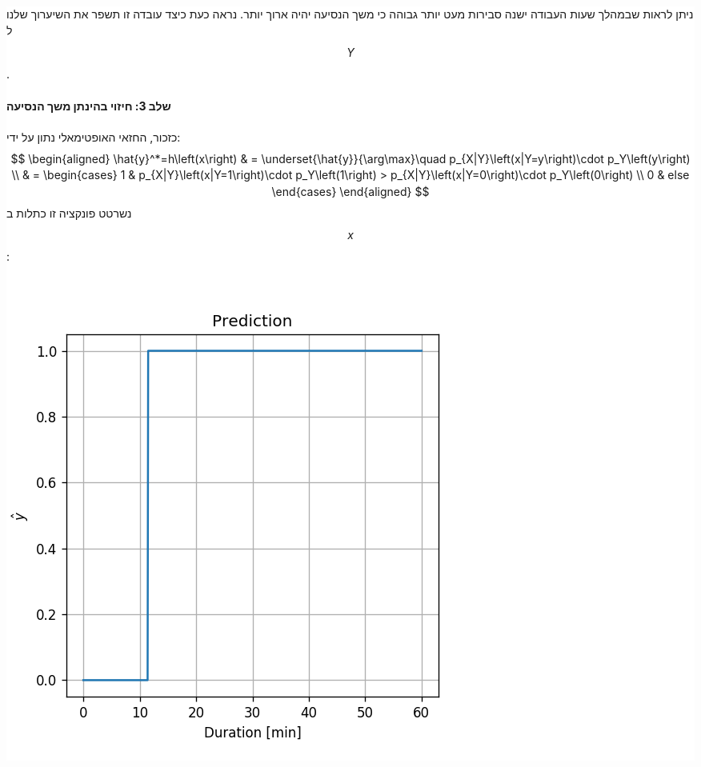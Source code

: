 ניתן לראות שבמהלך שעות העבודה ישנה סבירות מעט יותר גבוהה כי משך הנסיעה יהיה ארוך יותר. נראה כעת כיצד עובדה זו תשפר את השיערוך שלנו ל $$Y$$.

#### שלב 3: חיזוי בהינתן משך הנסיעה

כזכור, החזאי האופטימאלי נתון על ידי:
$$
\begin{aligned}
\hat{y}^*=h\left(x\right)
& = \underset{\hat{y}}{\arg\max}\quad p_{X|Y}\left(x|Y=y\right)\cdot p_Y\left(y\right) \\
& = 
\begin{cases}
1 & p_{X|Y}\left(x|Y=1\right)\cdot p_Y\left(1\right) > p_{X|Y}\left(x|Y=0\right)\cdot p_Y\left(0\right) \\
0 & else
\end{cases}
\end{aligned}
$$
נשרטט פונקציה זו כתלות ב$$x$$:

![prediction](./media/prediction.png)
